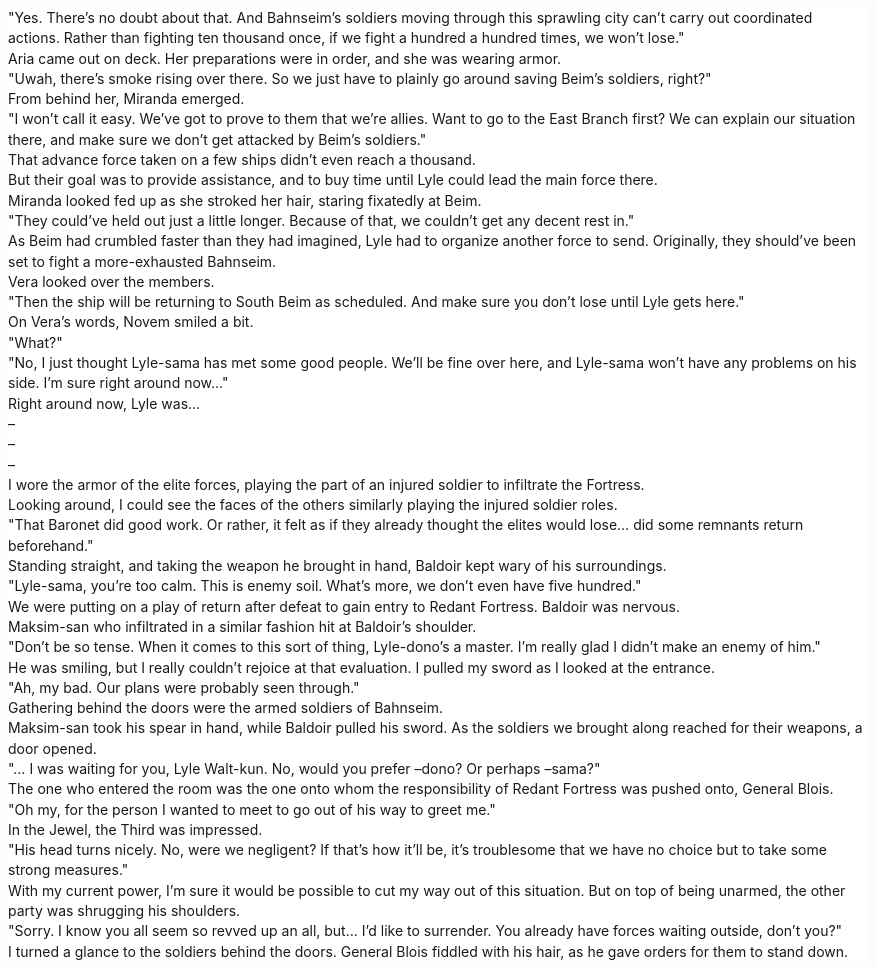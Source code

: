 "Yes. There’s no doubt about that. And Bahnseim’s soldiers moving through this sprawling city can’t carry out coordinated actions. Rather than fighting ten thousand once, if we fight a hundred a hundred times, we won’t lose."<br/>
Aria came out on deck. Her preparations were in order, and she was wearing armor.<br/>
"Uwah, there’s smoke rising over there. So we just have to plainly go around saving Beim’s soldiers, right?"<br/>
From behind her, Miranda emerged.<br/>
"I won’t call it easy. We’ve got to prove to them that we’re allies. Want to go to the East Branch first? We can explain our situation there, and make sure we don’t get attacked by Beim’s soldiers."<br/>
That advance force taken on a few ships didn’t even reach a thousand.<br/>
But their goal was to provide assistance, and to buy time until Lyle could lead the main force there.<br/>
Miranda looked fed up as she stroked her hair, staring fixatedly at Beim.<br/>
"They could’ve held out just a little longer. Because of that, we couldn’t get any decent rest in."<br/>
As Beim had crumbled faster than they had imagined, Lyle had to organize another force to send. Originally, they should’ve been set to fight a more-exhausted Bahnseim.<br/>
Vera looked over the members.<br/>
"Then the ship will be returning to South Beim as scheduled. And make sure you don’t lose until Lyle gets here."<br/>
On Vera’s words, Novem smiled a bit.<br/>
"What?"<br/>
"No, I just thought Lyle-sama has met some good people. We’ll be fine over here, and Lyle-sama won’t have any problems on his side. I’m sure right around now…"<br/>
Right around now, Lyle was…<br/>
–<br/>
–<br/>
–<br/>
I wore the armor of the elite forces, playing the part of an injured soldier to infiltrate the Fortress.<br/>
Looking around, I could see the faces of the others similarly playing the injured soldier roles.<br/>
"That Baronet did good work. Or rather, it felt as if they already thought the elites would lose… did some remnants return beforehand."<br/>
Standing straight, and taking the weapon he brought in hand, Baldoir kept wary of his surroundings.<br/>
"Lyle-sama, you’re too calm. This is enemy soil. What’s more, we don’t even have five hundred."<br/>
We were putting on a play of return after defeat to gain entry to Redant Fortress. Baldoir was nervous.<br/>
Maksim-san who infiltrated in a similar fashion hit at Baldoir’s shoulder.<br/>
"Don’t be so tense. When it comes to this sort of thing, Lyle-dono’s a master. I’m really glad I didn’t make an enemy of him."<br/>
He was smiling, but I really couldn’t rejoice at that evaluation. I pulled my sword as I looked at the entrance.<br/>
"Ah, my bad. Our plans were probably seen through."<br/>
Gathering behind the doors were the armed soldiers of Bahnseim.<br/>
Maksim-san took his spear in hand, while Baldoir pulled his sword. As the soldiers we brought along reached for their weapons, a door opened.<br/>
"… I was waiting for you, Lyle Walt-kun. No, would you prefer –dono? Or perhaps –sama?"<br/>
The one who entered the room was the one onto whom the responsibility of Redant Fortress was pushed onto, General Blois.<br/>
"Oh my, for the person I wanted to meet to go out of his way to greet me."<br/>
In the Jewel, the Third was impressed.<br/>
"His head turns nicely. No, were we negligent? If that’s how it’ll be, it’s troublesome that we have no choice but to take some strong measures."<br/>
With my current power, I’m sure it would be possible to cut my way out of this situation. But on top of being unarmed, the other party was shrugging his shoulders.<br/>
"Sorry. I know you all seem so revved up an all, but… I’d like to surrender. You already have forces waiting outside, don’t you?"<br/>
I turned a glance to the soldiers behind the doors. General Blois fiddled with his hair, as he gave orders for them to stand down.<br/>